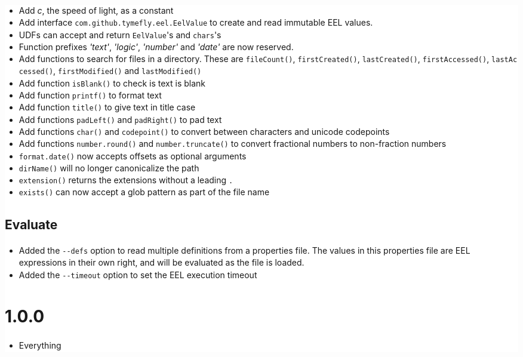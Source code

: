 * Add _c_, the speed of light, as a constant 
* Add interface `com.github.tymefly.eel.EelValue` to create and read immutable EEL values.
* UDFs can accept and return `EelValue`'s and `chars`'s  
* Function prefixes _'text'_, _'logic'_, _'number'_ and _'date'_ are now reserved.
* Add functions to search for files in a directory. These are `fileCount()`, `firstCreated()`, `lastCreated()`, 
 `firstAccessed()`, `lastAccessed()`, `firstModified()` and `lastModified()`
* Add function `isBlank()` to check is text is blank
* Add function `printf()` to format text
* Add function `title()` to give text in title case
* Add functions `padLeft()` and `padRight()` to pad text
* Add functions `char()` and `codepoint()` to convert between characters and unicode codepoints  
* Add functions `number.round()` and `number.truncate()` to convert fractional numbers to non-fraction numbers
* `format.date()` now accepts offsets as optional arguments
* `dirName()` will no longer canonicalize the path
* `extension()` returns the extensions without a leading `.`
* `exists()` can now accept a glob pattern as part of the file name 

## Evaluate
* Added the `--defs` option to read multiple definitions from a properties file. The values in this properties file 
  are EEL expressions in their own right, and will be evaluated as the file is loaded.
* Added the `--timeout` option to set the EEL execution timeout


# 1.0.0
* Everything
